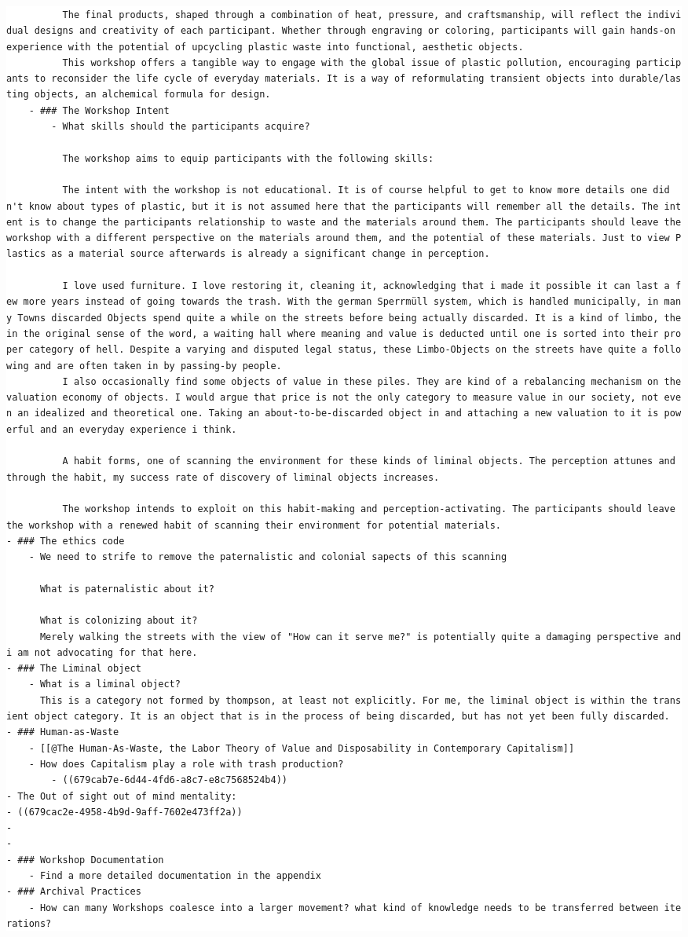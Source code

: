 			  The final products, shaped through a combination of heat, pressure, and craftsmanship, will reflect the individual designs and creativity of each participant. Whether through engraving or coloring, participants will gain hands-on experience with the potential of upcycling plastic waste into functional, aesthetic objects.
			  This workshop offers a tangible way to engage with the global issue of plastic pollution, encouraging participants to reconsider the life cycle of everyday materials. It is a way of reformulating transient objects into durable/lasting objects, an alchemical formula for design.
		- ### The Workshop Intent
			- What skills should the participants acquire?
			  
			  The workshop aims to equip participants with the following skills:
			  
			  The intent with the workshop is not educational. It is of course helpful to get to know more details one didn't know about types of plastic, but it is not assumed here that the participants will remember all the details. The intent is to change the participants relationship to waste and the materials around them. The participants should leave the workshop with a different perspective on the materials around them, and the potential of these materials. Just to view Plastics as a material source afterwards is already a significant change in perception.
			  
			  I love used furniture. I love restoring it, cleaning it, acknowledging that i made it possible it can last a few more years instead of going towards the trash. With the german Sperrmüll system, which is handled municipally, in many Towns discarded Objects spend quite a while on the streets before being actually discarded. It is a kind of limbo, the in the original sense of the word, a waiting hall where meaning and value is deducted until one is sorted into their proper category of hell. Despite a varying and disputed legal status, these Limbo-Objects on the streets have quite a following and are often taken in by passing-by people.
			  I also occasionally find some objects of value in these piles. They are kind of a rebalancing mechanism on the valuation economy of objects. I would argue that price is not the only category to measure value in our society, not even an idealized and theoretical one. Taking an about-to-be-discarded object in and attaching a new valuation to it is powerful and an everyday experience i think.
			  
			  A habit forms, one of scanning the environment for these kinds of liminal objects. The perception attunes and through the habit, my success rate of discovery of liminal objects increases.
			  
			  The workshop intends to exploit on this habit-making and perception-activating. The participants should leave the workshop with a renewed habit of scanning their environment for potential materials.
	- ### The ethics code
		- We need to strife to remove the paternalistic and colonial sapects of this scanning
		  
		  What is paternalistic about it?
		  
		  What is colonizing about it?
		  Merely walking the streets with the view of "How can it serve me?" is potentially quite a damaging perspective and i am not advocating for that here.
	- ### The Liminal object
		- What is a liminal object?
		  This is a category not formed by thompson, at least not explicitly. For me, the liminal object is within the transient object category. It is an object that is in the process of being discarded, but has not yet been fully discarded.
	- ### Human-as-Waste
		- [[@The Human-As-Waste, the Labor Theory of Value and Disposability in Contemporary Capitalism]]
		- How does Capitalism play a role with trash production?
			- ((679cab7e-6d44-4fd6-a8c7-e8c7568524b4))
	- The Out of sight out of mind mentality:
	- ((679cac2e-4958-4b9d-9aff-7602e473ff2a))
	-
	-
	- ### Workshop Documentation
		- Find a more detailed documentation in the appendix
	- ### Archival Practices
		- How can many Workshops coalesce into a larger movement? what kind of knowledge needs to be transferred between iterations?
		  